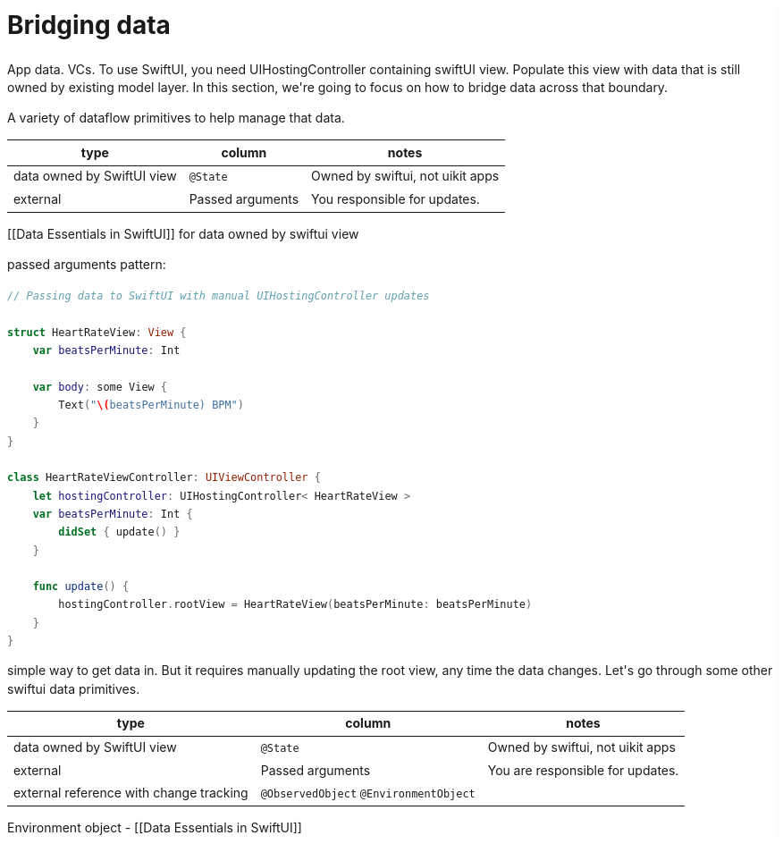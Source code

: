 # Bridging data
App data.  VCs.  To use SwiftUI, you need
UIHostingController containing swiftUI view.  Populate this view with data that is still owned by existing model layer.  In this section, we're going to focus on how to bridge data across that boundary.

A variety of dataflow primitives to help manage that data.

| type                       | column           | notes                            |
| -------------------------- | ---------------- |  -------------------------------- |
| data owned by SwiftUI view | `@State`         | Owned by swiftui, not uikit apps |
| external                   | Passed arguments |  You responsible for updates.                                 |
[[Data Essentials in SwiftUI]] for data owned by swiftui view

passed arguments pattern:

```swift
// Passing data to SwiftUI with manual UIHostingController updates

struct HeartRateView: View {
    var beatsPerMinute: Int

    var body: some View {
        Text("\(beatsPerMinute) BPM")
    }
}

class HeartRateViewController: UIViewController {
    let hostingController: UIHostingController< HeartRateView >
    var beatsPerMinute: Int {
        didSet { update() }
    }

    func update() {
        hostingController.rootView = HeartRateView(beatsPerMinute: beatsPerMinute)
    }
}
```

simple way to get data in.  But it requires manually updating the root view, any time the data changes.  Let's go through some other swiftui data primitives.

| type                                    | column                                 | notes                            |
| --------------------------------------- | -------------------------------------- | -------------------------------- |
| data owned by SwiftUI view              | `@State`                               | Owned by swiftui, not uikit apps |
| external                                | Passed arguments                       | You are responsible for updates.     |
| external reference with change tracking | `@ObservedObject` `@EnvironmentObject` |                                  |

Environment object - [[Data Essentials in SwiftUI]]
